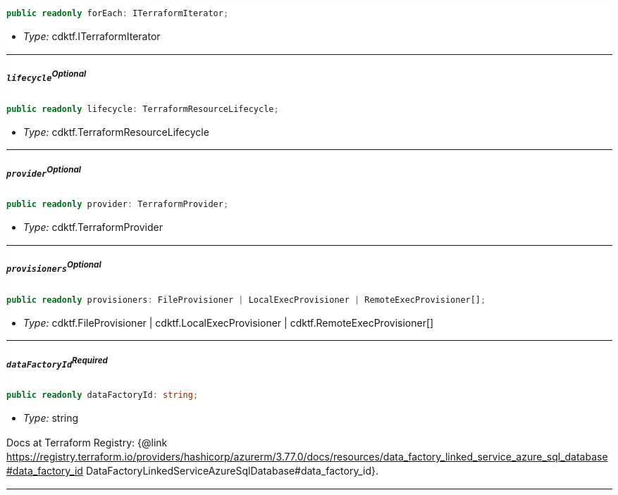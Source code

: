 ```typescript
public readonly forEach: ITerraformIterator;
```

- *Type:* cdktf.ITerraformIterator

---

##### `lifecycle`<sup>Optional</sup> <a name="lifecycle" id="@cdktf/provider-azurerm.dataFactoryLinkedServiceAzureSqlDatabase.DataFactoryLinkedServiceAzureSqlDatabaseConfig.property.lifecycle"></a>

```typescript
public readonly lifecycle: TerraformResourceLifecycle;
```

- *Type:* cdktf.TerraformResourceLifecycle

---

##### `provider`<sup>Optional</sup> <a name="provider" id="@cdktf/provider-azurerm.dataFactoryLinkedServiceAzureSqlDatabase.DataFactoryLinkedServiceAzureSqlDatabaseConfig.property.provider"></a>

```typescript
public readonly provider: TerraformProvider;
```

- *Type:* cdktf.TerraformProvider

---

##### `provisioners`<sup>Optional</sup> <a name="provisioners" id="@cdktf/provider-azurerm.dataFactoryLinkedServiceAzureSqlDatabase.DataFactoryLinkedServiceAzureSqlDatabaseConfig.property.provisioners"></a>

```typescript
public readonly provisioners: FileProvisioner | LocalExecProvisioner | RemoteExecProvisioner[];
```

- *Type:* cdktf.FileProvisioner | cdktf.LocalExecProvisioner | cdktf.RemoteExecProvisioner[]

---

##### `dataFactoryId`<sup>Required</sup> <a name="dataFactoryId" id="@cdktf/provider-azurerm.dataFactoryLinkedServiceAzureSqlDatabase.DataFactoryLinkedServiceAzureSqlDatabaseConfig.property.dataFactoryId"></a>

```typescript
public readonly dataFactoryId: string;
```

- *Type:* string

Docs at Terraform Registry: {@link https://registry.terraform.io/providers/hashicorp/azurerm/3.77.0/docs/resources/data_factory_linked_service_azure_sql_database#data_factory_id DataFactoryLinkedServiceAzureSqlDatabase#data_factory_id}.

---